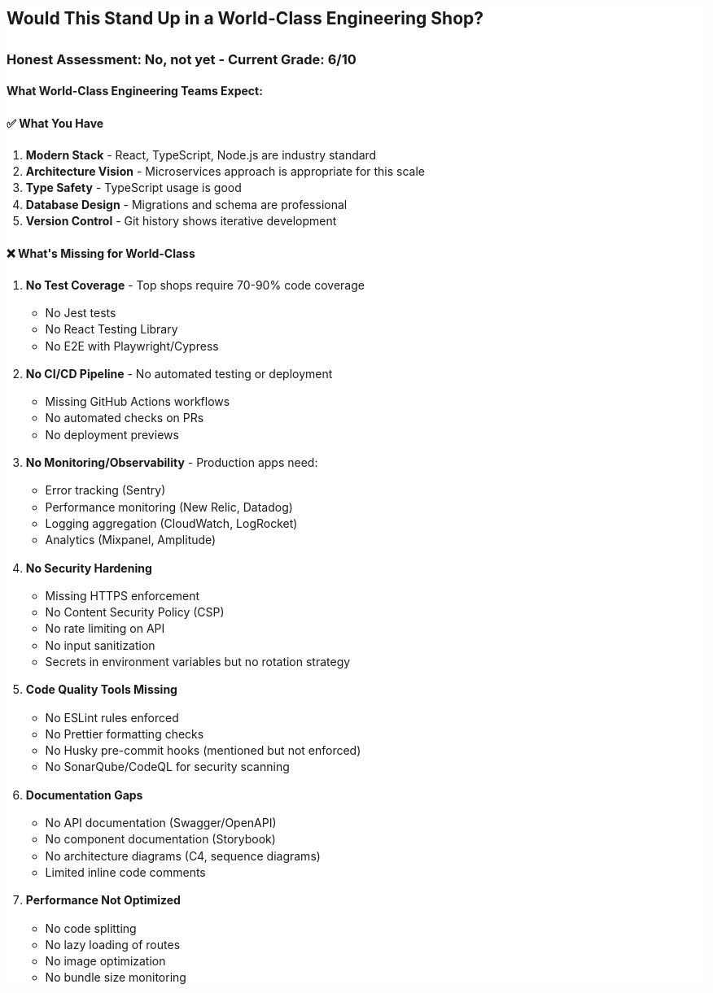 
## Would This Stand Up in a World-Class Engineering Shop?

### Honest Assessment: **No, not yet** - Current Grade: 6/10

**What World-Class Engineering Teams Expect:**

#### ✅ What You Have
1. **Modern Stack** - React, TypeScript, Node.js are industry standard
2. **Architecture Vision** - Microservices approach is appropriate for this scale
3. **Type Safety** - TypeScript usage is good
4. **Database Design** - Migrations and schema are professional
5. **Version Control** - Git history shows iterative development

#### ❌ What's Missing for World-Class
1. **No Test Coverage** - Top shops require 70-90% code coverage
   - No Jest tests
   - No React Testing Library
   - No E2E with Playwright/Cypress

2. **No CI/CD Pipeline** - No automated testing or deployment
   - Missing GitHub Actions workflows
   - No automated checks on PRs
   - No deployment previews

3. **No Monitoring/Observability** - Production apps need:
   - Error tracking (Sentry)
   - Performance monitoring (New Relic, Datadog)
   - Logging aggregation (CloudWatch, LogRocket)
   - Analytics (Mixpanel, Amplitude)

4. **No Security Hardening**
   - Missing HTTPS enforcement
   - No Content Security Policy (CSP)
   - No rate limiting on API
   - No input sanitization
   - Secrets in environment variables but no rotation strategy

5. **Code Quality Tools Missing**
   - No ESLint rules enforced
   - No Prettier formatting checks
   - No Husky pre-commit hooks (mentioned but not enforced)
   - No SonarQube/CodeQL for security scanning

6. **Documentation Gaps**
   - No API documentation (Swagger/OpenAPI)
   - No component documentation (Storybook)
   - No architecture diagrams (C4, sequence diagrams)
   - Limited inline code comments

7. **Performance Not Optimized**
   - No code splitting
   - No lazy loading of routes
   - No image optimization
   - No bundle size monitoring
